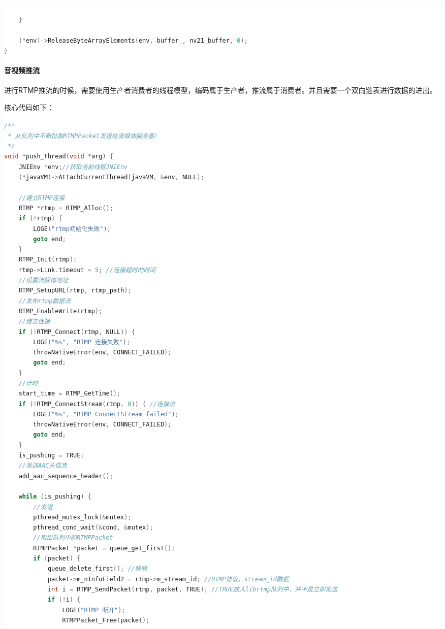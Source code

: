 ```c

    }

    (*env)->ReleaseByteArrayElements(env, buffer_, nv21_buffer, 0);
}
```

#### 音视频推流

进行RTMP推流的时候，需要使用生产者消费者的线程模型，编码属于生产者，推流属于消费者。并且需要一个双向链表进行数据的进出。



核心代码如下：

```c
/**
 * 从队列中不断拉取RTMPPacket发送给流媒体服务器）
 */
void *push_thread(void *arg) {
    JNIEnv *env;//获取当前线程JNIEnv
    (*javaVM)->AttachCurrentThread(javaVM, &env, NULL);

    //建立RTMP连接
    RTMP *rtmp = RTMP_Alloc();
    if (!rtmp) {
        LOGE("rtmp初始化失败");
        goto end;
    }
    RTMP_Init(rtmp);
    rtmp->Link.timeout = 5; //连接超时的时间
    //设置流媒体地址
    RTMP_SetupURL(rtmp, rtmp_path);
    //发布rtmp数据流
    RTMP_EnableWrite(rtmp);
    //建立连接
    if (!RTMP_Connect(rtmp, NULL)) {
        LOGE("%s", "RTMP 连接失败");
        throwNativeError(env, CONNECT_FAILED);
        goto end;
    }
    //计时
    start_time = RTMP_GetTime();
    if (!RTMP_ConnectStream(rtmp, 0)) { //连接流
        LOGE("%s", "RTMP ConnectStream failed");
        throwNativeError(env, CONNECT_FAILED);
        goto end;
    }
    is_pushing = TRUE;
    //发送AAC头信息
    add_aac_sequence_header();

    while (is_pushing) {
        //发送
        pthread_mutex_lock(&mutex);
        pthread_cond_wait(&cond, &mutex);
        //取出队列中的RTMPPacket
        RTMPPacket *packet = queue_get_first();
        if (packet) {
            queue_delete_first(); //移除
            packet->m_nInfoField2 = rtmp->m_stream_id; //RTMP协议，stream_id数据
            int i = RTMP_SendPacket(rtmp, packet, TRUE); //TRUE放入librtmp队列中，并不是立即发送
            if (!i) {
                LOGE("RTMP 断开");
                RTMPPacket_Free(packet);
```